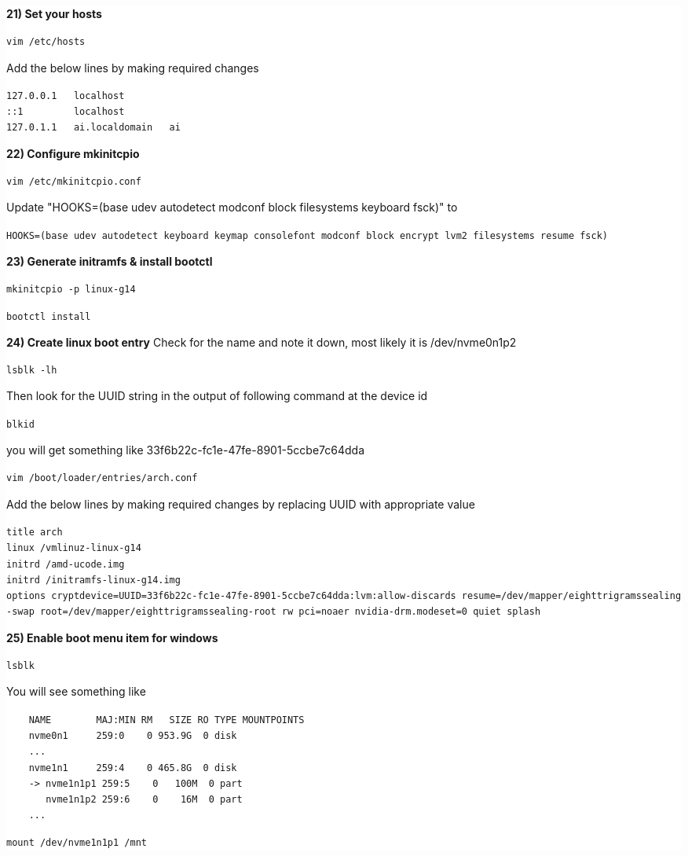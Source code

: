 **21) Set your hosts**
```
vim /etc/hosts
```
Add the below lines by making required changes
```
127.0.0.1   localhost
::1         localhost
127.0.1.1   ai.localdomain   ai
```

**22) Configure mkinitcpio**
```
vim /etc/mkinitcpio.conf
```
Update "HOOKS=(base udev autodetect modconf block filesystems keyboard fsck)" to
```
HOOKS=(base udev autodetect keyboard keymap consolefont modconf block encrypt lvm2 filesystems resume fsck)
```

**23) Generate initramfs & install bootctl**
```
mkinitcpio -p linux-g14
```
```
bootctl install
```

**24) Create linux boot entry**
Check for the name and note it down, most likely it is /dev/nvme0n1p2
```
lsblk -lh
```
Then look for the UUID string in the output of following command at the device id 
```
blkid
```
you will get something like 33f6b22c-fc1e-47fe-8901-5ccbe7c64dda
```
vim /boot/loader/entries/arch.conf
```
Add the below lines by making required changes by replacing UUID with appropriate value
```
title arch
linux /vmlinuz-linux-g14
initrd /amd-ucode.img
initrd /initramfs-linux-g14.img
options cryptdevice=UUID=33f6b22c-fc1e-47fe-8901-5ccbe7c64dda:lvm:allow-discards resume=/dev/mapper/eighttrigramssealing-swap root=/dev/mapper/eighttrigramssealing-root rw pci=noaer nvidia-drm.modeset=0 quiet splash
```

**25) Enable boot menu item for windows**
```
lsblk
```
You will see something like 
```
    NAME        MAJ:MIN RM   SIZE RO TYPE MOUNTPOINTS
    nvme0n1     259:0    0 953.9G  0 disk 
    ...
    nvme1n1     259:4    0 465.8G  0 disk 
    -> nvme1n1p1 259:5    0   100M  0 part 
       nvme1n1p2 259:6    0    16M  0 part 
    ...
```
```
mount /dev/nvme1n1p1 /mnt
```
```
```
